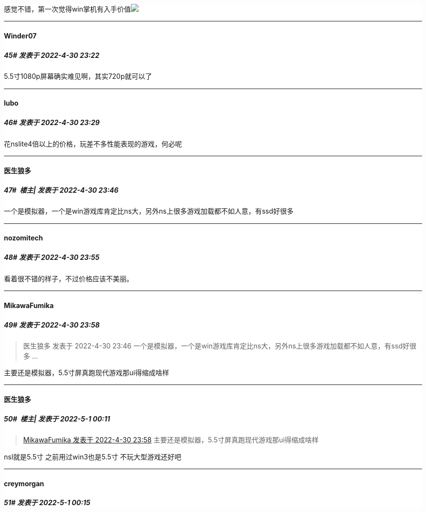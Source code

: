 感觉不错，第一次觉得win掌机有入手价值<img src="https://static.saraba1st.com/image/smiley/face2017/067.png" referrerpolicy="no-referrer">

*****

####  Winder07  
##### 45#       发表于 2022-4-30 23:22

5.5寸1080p屏幕确实难见啊，其实720p就可以了

*****

####  lubo  
##### 46#       发表于 2022-4-30 23:29

花nslite4倍以上的价格，玩差不多性能表现的游戏，何必呢

*****

####  医生狼多  
##### 47#         楼主| 发表于 2022-4-30 23:46

一个是模拟器，一个是win游戏库肯定比ns大，另外ns上很多游戏加载都不如人意，有ssd好很多

*****

####  nozomitech  
##### 48#       发表于 2022-4-30 23:55

看着很不错的样子，不过价格应该不美丽。

*****

####  MikawaFumika  
##### 49#       发表于 2022-4-30 23:58

<blockquote>医生狼多 发表于 2022-4-30 23:46
一个是模拟器，一个是win游戏库肯定比ns大，另外ns上很多游戏加载都不如人意，有ssd好很多 ...</blockquote>
主要还是模拟器，5.5寸屏真跑现代游戏那ui得缩成啥样

*****

####  医生狼多  
##### 50#         楼主| 发表于 2022-5-1 00:11

<blockquote><a href="httphttps://bbs.saraba1st.com/2b/forum.php?mod=redirect&amp;goto=findpost&amp;pid=55650341&amp;ptid=2067043" target="_blank">MikawaFumika 发表于 2022-4-30 23:58</a>
主要还是模拟器，5.5寸屏真跑现代游戏那ui得缩成啥样</blockquote>
nsl就是5.5寸
之前用过win3也是5.5寸 不玩大型游戏还好吧

*****

####  creymorgan  
##### 51#       发表于 2022-5-1 00:15

